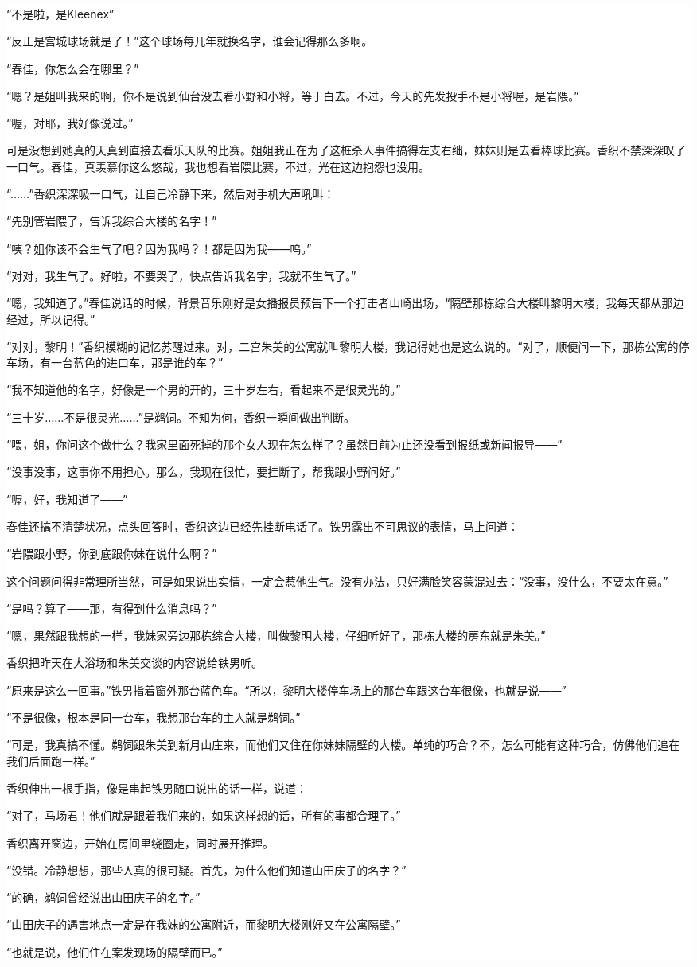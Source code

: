 “不是啦，是Kleenex”

“反正是宫城球场就是了！”这个球场每几年就换名字，谁会记得那么多啊。

“春佳，你怎么会在哪里？”

“嗯？是姐叫我来的啊，你不是说到仙台没去看小野和小将，等于白去。不过，今天的先发投手不是小将喔，是岩隈。”

“喔，对耶，我好像说过。”

可是没想到她真的天真到直接去看乐天队的比赛。姐姐我正在为了这桩杀人事件搞得左支右绌，妹妹则是去看棒球比赛。香织不禁深深叹了一口气。春佳，真羡慕你这么悠哉，我也想看岩隈比赛，不过，光在这边抱怨也没用。

“……”香织深深吸一口气，让自己冷静下来，然后对手机大声吼叫：

“先别管岩隈了，告诉我综合大楼的名字！”

“咦？姐你该不会生气了吧？因为我吗？！都是因为我——呜。”

“对对，我生气了。好啦，不要哭了，快点告诉我名字，我就不生气了。”

“嗯，我知道了。”春佳说话的时候，背景音乐刚好是女播报员预告下一个打击者山崎出场，“隔壁那栋综合大楼叫黎明大楼，我每天都从那边经过，所以记得。”

“对对，黎明！”香织模糊的记忆苏醒过来。对，二宫朱美的公寓就叫黎明大楼，我记得她也是这么说的。“对了，顺便问一下，那栋公寓的停车场，有一台蓝色的进口车，那是谁的车？”

“我不知道他的名字，好像是一个男的开的，三十岁左右，看起来不是很灵光的。”

“三十岁……不是很灵光……”是鹈饲。不知为何，香织一瞬间做出判断。

“喂，姐，你问这个做什么？我家里面死掉的那个女人现在怎么样了？虽然目前为止还没看到报纸或新闻报导——”

“没事没事，这事你不用担心。那么，我现在很忙，要挂断了，帮我跟小野问好。”

“喔，好，我知道了——”

春佳还搞不清楚状况，点头回答时，香织这边已经先挂断电话了。铁男露出不可思议的表情，马上问道：

“岩隈跟小野，你到底跟你妹在说什么啊？”

这个问题问得非常理所当然，可是如果说出实情，一定会惹他生气。没有办法，只好满脸笑容蒙混过去：“没事，没什么，不要太在意。”

“是吗？算了——那，有得到什么消息吗？”

“嗯，果然跟我想的一样，我妹家旁边那栋综合大楼，叫做黎明大楼，仔细听好了，那栋大楼的房东就是朱美。”

香织把昨天在大浴场和朱美交谈的内容说给铁男听。

“原来是这么一回事。”铁男指着窗外那台蓝色车。“所以，黎明大楼停车场上的那台车跟这台车很像，也就是说——”

“不是很像，根本是同一台车，我想那台车的主人就是鹈饲。”

“可是，我真搞不懂。鹈饲跟朱美到新月山庄来，而他们又住在你妹妹隔壁的大楼。单纯的巧合？不，怎么可能有这种巧合，仿佛他们追在我们后面跑一样。”

香织伸出一根手指，像是串起铁男随口说出的话一样，说道：

“对了，马场君！他们就是跟着我们来的，如果这样想的话，所有的事都合理了。”

香织离开窗边，开始在房间里绕圈走，同时展开推理。

“没错。冷静想想，那些人真的很可疑。首先，为什么他们知道山田庆子的名字？”

“的确，鹈饲曾经说出山田庆子的名字。”

“山田庆子的遇害地点一定是在我妹的公寓附近，而黎明大楼刚好又在公寓隔壁。”

“也就是说，他们住在案发现场的隔壁而已。”
